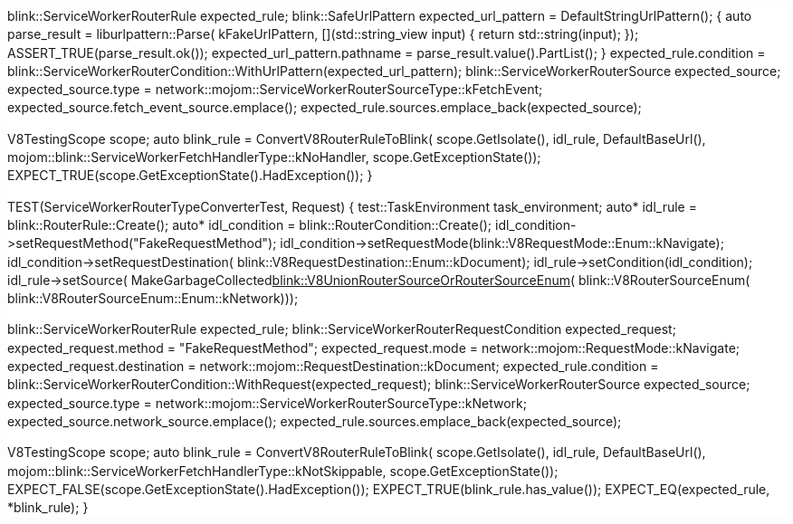   blink::ServiceWorkerRouterRule expected_rule;
  blink::SafeUrlPattern expected_url_pattern = DefaultStringUrlPattern();
  {
    auto parse_result = liburlpattern::Parse(
        kFakeUrlPattern,
        [](std::string_view input) { return std::string(input); });
    ASSERT_TRUE(parse_result.ok());
    expected_url_pattern.pathname = parse_result.value().PartList();
  }
  expected_rule.condition =
      blink::ServiceWorkerRouterCondition::WithUrlPattern(expected_url_pattern);
  blink::ServiceWorkerRouterSource expected_source;
  expected_source.type =
      network::mojom::ServiceWorkerRouterSourceType::kFetchEvent;
  expected_source.fetch_event_source.emplace();
  expected_rule.sources.emplace_back(expected_source);

  V8TestingScope scope;
  auto blink_rule = ConvertV8RouterRuleToBlink(
      scope.GetIsolate(), idl_rule, DefaultBaseUrl(),
      mojom::blink::ServiceWorkerFetchHandlerType::kNoHandler,
      scope.GetExceptionState());
  EXPECT_TRUE(scope.GetExceptionState().HadException());
}

TEST(ServiceWorkerRouterTypeConverterTest, Request) {
  test::TaskEnvironment task_environment;
  auto* idl_rule = blink::RouterRule::Create();
  auto* idl_condition = blink::RouterCondition::Create();
  idl_condition->setRequestMethod("FakeRequestMethod");
  idl_condition->setRequestMode(blink::V8RequestMode::Enum::kNavigate);
  idl_condition->setRequestDestination(
      blink::V8RequestDestination::Enum::kDocument);
  idl_rule->setCondition(idl_condition);
  idl_rule->setSource(
      MakeGarbageCollected<blink::V8UnionRouterSourceOrRouterSourceEnum>(
          blink::V8RouterSourceEnum(
              blink::V8RouterSourceEnum::Enum::kNetwork)));

  blink::ServiceWorkerRouterRule expected_rule;
  blink::ServiceWorkerRouterRequestCondition expected_request;
  expected_request.method = "FakeRequestMethod";
  expected_request.mode = network::mojom::RequestMode::kNavigate;
  expected_request.destination = network::mojom::RequestDestination::kDocument;
  expected_rule.condition =
      blink::ServiceWorkerRouterCondition::WithRequest(expected_request);
  blink::ServiceWorkerRouterSource expected_source;
  expected_source.type =
      network::mojom::ServiceWorkerRouterSourceType::kNetwork;
  expected_source.network_source.emplace();
  expected_rule.sources.emplace_back(expected_source);

  V8TestingScope scope;
  auto blink_rule = ConvertV8RouterRuleToBlink(
      scope.GetIsolate(), idl_rule, DefaultBaseUrl(),
      mojom::blink::ServiceWorkerFetchHandlerType::kNotSkippable,
      scope.GetExceptionState());
  EXPECT_FALSE(scope.GetExceptionState().HadException());
  EXPECT_TRUE(blink_rule.has_value());
  EXPECT_EQ(expected_rule, *blink_rule);
}
